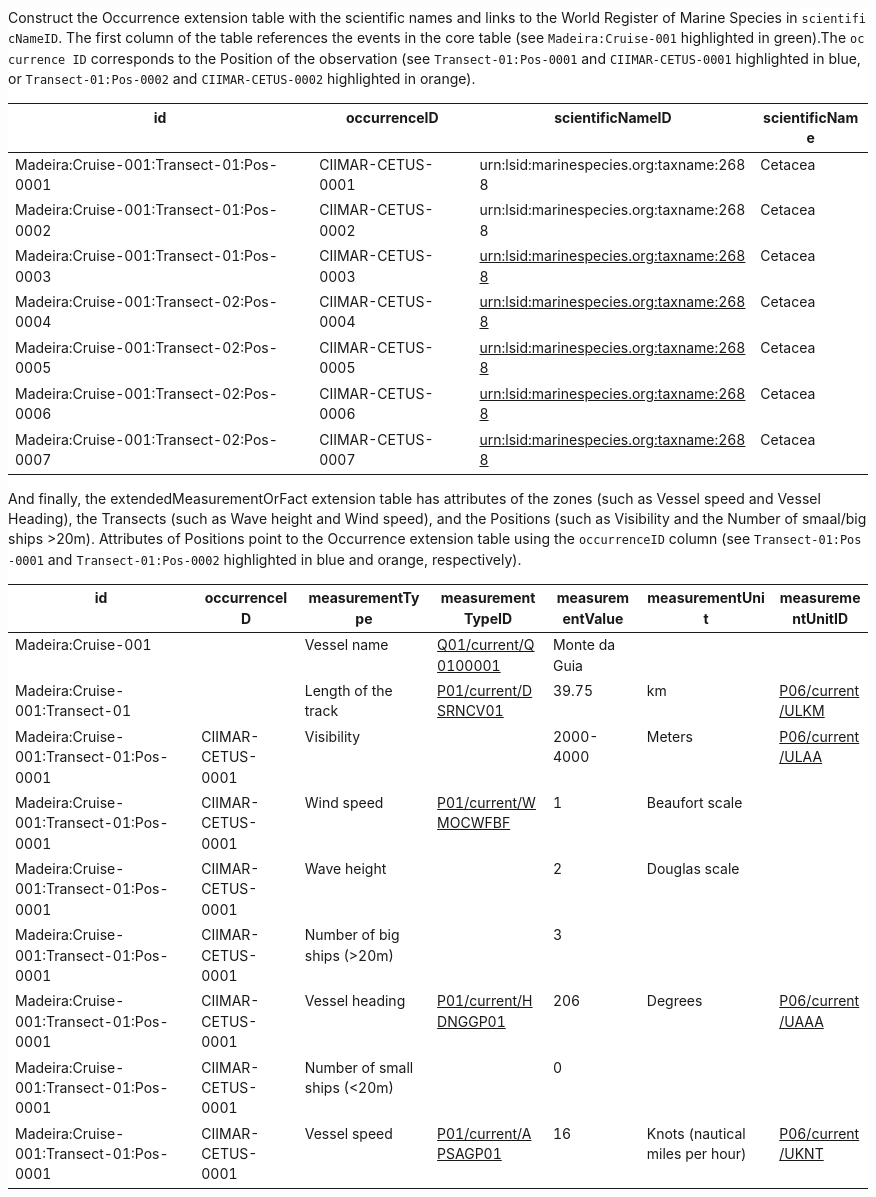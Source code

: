 Construct the Occurrence extension table with the scientific names and links to the World Register of Marine Species in `scientificNameID`. The first column of the table references the events in the core table (see `Madeira:Cruise-001` highlighted in green).The `occurrence ID` corresponds to the Position of the observation (see `Transect-01:Pos-0001` and `CIIMAR-CETUS-0001` highlighted in blue, or `Transect-01:Pos-0002` and `CIIMAR-CETUS-0002` highlighted in orange).

| id                                      | occurrenceID      | scientificNameID                        | scientificName |
|-----------------------------------------|-------------------|-----------------------------------------|----------------|
| <span class="marker-green">Madeira:Cruise-001</span>:<span class="marker-blue">Transect-01:Pos-0001</span> | <span class="marker-blue">CIIMAR-CETUS-0001</span> | urn:lsid:marinespecies.org:taxname:2688 | Cetacea        |
| <span class="marker-green">Madeira:Cruise-001</span>:<span class="marker-orange">Transect-01:Pos-0002</span> | <span class="marker-orange">CIIMAR-CETUS-0002</span> | urn:lsid:marinespecies.org:taxname:2688 | Cetacea        |
| <span class="marker-green">Madeira:Cruise-001</span>:Transect-01:Pos-0003 | CIIMAR-CETUS-0003 | [urn:lsid:marinespecies.org:taxname:2688](urn:lsid:marinespecies.org:taxname:2688) | Cetacea        |
| <span class="marker-green">Madeira:Cruise-001</span>:Transect-02:Pos-0004 | CIIMAR-CETUS-0004 | [urn:lsid:marinespecies.org:taxname:2688](urn:lsid:marinespecies.org:taxname:2688) | Cetacea        |
| <span class="marker-green">Madeira:Cruise-001</span>:Transect-02:Pos-0005 | CIIMAR-CETUS-0005 | [urn:lsid:marinespecies.org:taxname:2688](urn:lsid:marinespecies.org:taxname:2688) | Cetacea        |
| <span class="marker-green">Madeira:Cruise-001</span>:Transect-02:Pos-0006 | CIIMAR-CETUS-0006 | [urn:lsid:marinespecies.org:taxname:2688](urn:lsid:marinespecies.org:taxname:2688) | Cetacea        |
| <span class="marker-green">Madeira:Cruise-001</span>:Transect-02:Pos-0007 | CIIMAR-CETUS-0007 | [urn:lsid:marinespecies.org:taxname:2688](urn:lsid:marinespecies.org:taxname:2688) | Cetacea        |

And finally, the extendedMeasurementOrFact extension table has attributes of the zones (such as Vessel speed and Vessel Heading), the   Transects (such as Wave height and Wind speed), and the Positions (such as Visibility and the Number of smaal/big ships >20m). Attributes of Positions point to the Occurrence extension table using the `occurrenceID` column (see `Transect-01:Pos-0001` and `Transect-01:Pos-0002` highlighted in blue and orange, respectively).

| id                                      | occurrenceID      | measurementType              | measurementTypeID                                        | measurementValue | measurementUnit                 | measurementUnitID                                    |
|-----------------------------------------|-------------------|------------------------------|----------------------------------------------------------|------------------|---------------------------------|------------------------------------------------------|
| <span class="marker-green">Madeira:Cruise-001</span>                      |                   | Vessel name                  | [Q01/current/Q0100001](http://vocab.nerc.ac.uk/collection/Q01/current/Q0100001/) | Monte da Guia    |                                 |                                                      |
| Madeira:Cruise-001:Transect-01          |                   | Length of the track          | [P01/current/DSRNCV01](http://vocab.nerc.ac.uk/collection/P01/current/DSRNCV01/) | 39.75            | km                              | [P06/current/ULKM](http://vocab.nerc.ac.uk/collection/P06/current/ULKM/) |
| Madeira:Cruise-001:Transect-01:Pos-0001 | <span class="marker-blue">CIIMAR-CETUS-0001</span> | Visibility                   |                                                          | 2000-4000        | Meters                          | [P06/current/ULAA](http://vocab.nerc.ac.uk/collection/P06/current/ULAA/) |
| Madeira:Cruise-001:Transect-01:Pos-0001 | <span class="marker-blue">CIIMAR-CETUS-0001</span> | Wind speed                   | [P01/current/WMOCWFBF](http://vocab.nerc.ac.uk/collection/P01/current/WMOCWFBF/) | 1                | Beaufort scale                  |                                                      |
| Madeira:Cruise-001:Transect-01:Pos-0001 | <span class="marker-blue">CIIMAR-CETUS-0001</span> | Wave height                  |                                                          | 2                | Douglas scale                   |                                                      |
| Madeira:Cruise-001:Transect-01:Pos-0001 | <span class="marker-blue">CIIMAR-CETUS-0001</span> | Number of big ships (>20m)   |                                                          | 3                |                                 |                                                      |
| Madeira:Cruise-001:Transect-01:Pos-0001 | <span class="marker-blue">CIIMAR-CETUS-0001</span> | Vessel heading               | [P01/current/HDNGGP01](http://vocab.nerc.ac.uk/collection/P01/current/HDNGGP01/) | 206              | Degrees                         | [P06/current/UAAA](http://vocab.nerc.ac.uk/collection/P06/current/UAAA/) |
| Madeira:Cruise-001:Transect-01:Pos-0001 | <span class="marker-blue">CIIMAR-CETUS-0001</span> | Number of small ships (<20m) |                                                          | 0                |                                 |                                                      |
| Madeira:Cruise-001:Transect-01:Pos-0001 | <span class="marker-blue">CIIMAR-CETUS-0001</span> | Vessel speed                 | [P01/current/APSAGP01](http://vocab.nerc.ac.uk/collection/P01/current/APSAGP01/) | 16               | Knots (nautical miles per hour) | [P06/current/UKNT](http://vocab.nerc.ac.uk/collection/P06/current/UKNT/) |
